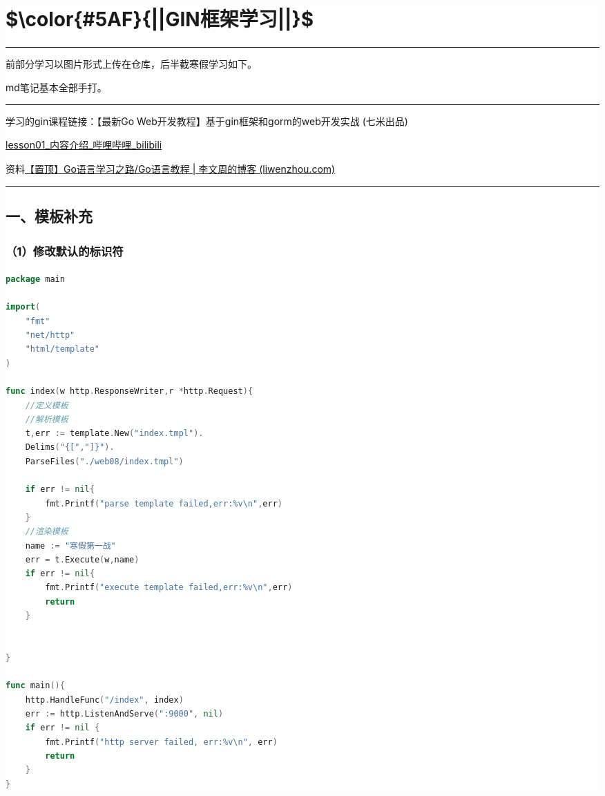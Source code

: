 # $\color{#5AF}{||GIN框架学习||}$

---

前部分学习以图片形式上传在仓库，后半截寒假学习如下。

md笔记基本全部手打。

---

学习的gin课程链接：【最新Go Web开发教程】基于gin框架和gorm的web开发实战 (七米出品)

[lesson01_内容介绍_哔哩哔哩_bilibili](https://www.bilibili.com/video/BV1gJ411p7xC?p=1&vd_source=16d869afecffa8da2167060c3de0b7c6)

资料[【置顶】Go语言学习之路/Go语言教程 | 李文周的博客 (liwenzhou.com)](https://www.liwenzhou.com/posts/Go/golang-menu/)

---

## 一、模板补充

### （1）修改默认的标识符

```go
package main

import(
    "fmt"
    "net/http"
    "html/template"
)

func index(w http.ResponseWriter,r *http.Request){
    //定义模板
    //解析模板
    t,err := template.New("index.tmpl").
    Delims("{[","]}").
    ParseFiles("./web08/index.tmpl")

    if err != nil{
        fmt.Printf("parse template failed,err:%v\n",err)
    }
    //渲染模板
    name := "寒假第一战"
    err = t.Execute(w,name)
    if err != nil{
        fmt.Printf("execute template failed,err:%v\n",err)
        return
    }


}

func main(){
    http.HandleFunc("/index", index)
    err := http.ListenAndServe(":9000", nil)
    if err != nil {
        fmt.Printf("http server failed, err:%v\n", err)
        return
    }
}
```
